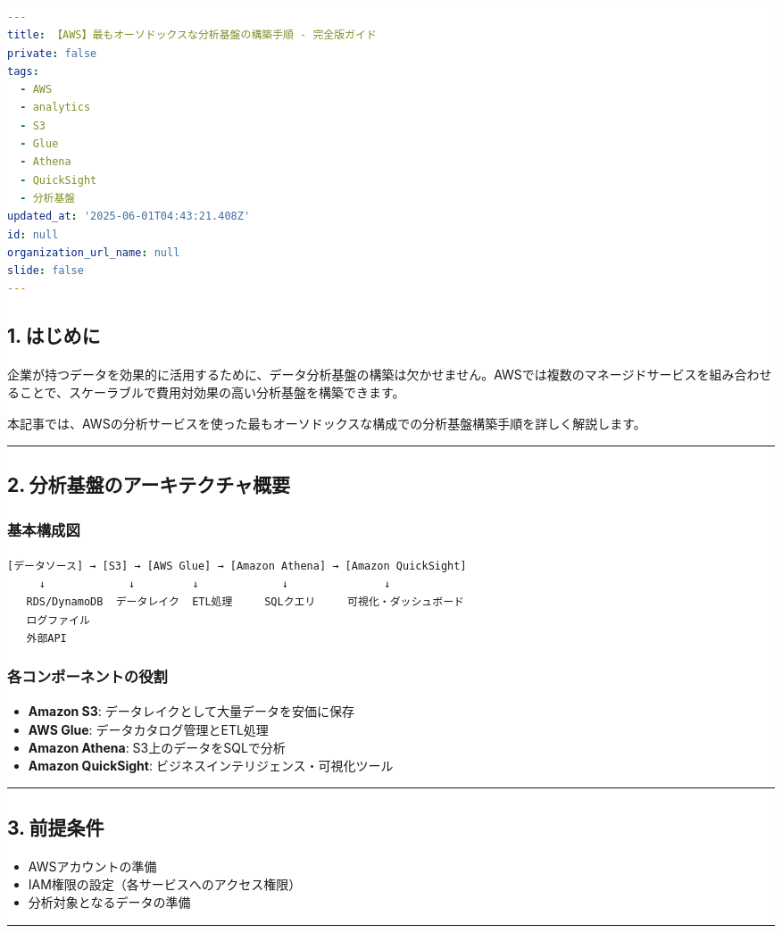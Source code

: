 ```yaml
---
title: 【AWS】最もオーソドックスな分析基盤の構築手順 - 完全版ガイド
private: false
tags:
  - AWS
  - analytics
  - S3
  - Glue
  - Athena
  - QuickSight
  - 分析基盤
updated_at: '2025-06-01T04:43:21.408Z'
id: null
organization_url_name: null
slide: false
---
```


## 1. はじめに

企業が持つデータを効果的に活用するために、データ分析基盤の構築は欠かせません。AWSでは複数のマネージドサービスを組み合わせることで、スケーラブルで費用対効果の高い分析基盤を構築できます。

本記事では、AWSの分析サービスを使った最もオーソドックスな構成での分析基盤構築手順を詳しく解説します。

---

## 2. 分析基盤のアーキテクチャ概要

### 基本構成図

```
[データソース] → [S3] → [AWS Glue] → [Amazon Athena] → [Amazon QuickSight]
     ↓             ↓         ↓             ↓               ↓
   RDS/DynamoDB  データレイク  ETL処理     SQLクエリ     可視化・ダッシュボード
   ログファイル
   外部API
```

### 各コンポーネントの役割

- **Amazon S3**: データレイクとして大量データを安価に保存
- **AWS Glue**: データカタログ管理とETL処理
- **Amazon Athena**: S3上のデータをSQLで分析
- **Amazon QuickSight**: ビジネスインテリジェンス・可視化ツール

---

## 3. 前提条件

- AWSアカウントの準備
- IAM権限の設定（各サービスへのアクセス権限）
- 分析対象となるデータの準備

---